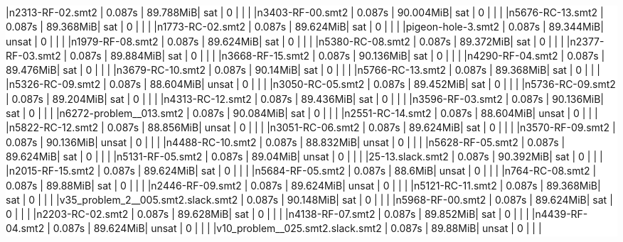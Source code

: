 |n2313-RF-02.smt2                                             |    0.087s | 89.788MiB| sat | 0 |  |  |
|n3403-RF-00.smt2                                             |    0.087s | 90.004MiB| sat | 0 |  |  |
|n5676-RC-13.smt2                                             |    0.087s | 89.368MiB| sat | 0 |  |  |
|n1773-RC-02.smt2                                             |    0.087s | 89.624MiB| sat | 0 |  |  |
|pigeon-hole-3.smt2                                           |    0.087s | 89.344MiB| unsat | 0 |  |  |
|n1979-RF-08.smt2                                             |    0.087s | 89.624MiB| sat | 0 |  |  |
|n5380-RC-08.smt2                                             |    0.087s | 89.372MiB| sat | 0 |  |  |
|n2377-RF-03.smt2                                             |    0.087s | 89.884MiB| sat | 0 |  |  |
|n3668-RF-15.smt2                                             |    0.087s | 90.136MiB| sat | 0 |  |  |
|n4290-RF-04.smt2                                             |    0.087s | 89.476MiB| sat | 0 |  |  |
|n3679-RC-10.smt2                                             |    0.087s | 90.14MiB| sat | 0 |  |  |
|n5766-RC-13.smt2                                             |    0.087s | 89.368MiB| sat | 0 |  |  |
|n5326-RC-09.smt2                                             |    0.087s | 88.604MiB| unsat | 0 |  |  |
|n3050-RC-05.smt2                                             |    0.087s | 89.452MiB| sat | 0 |  |  |
|n5736-RC-09.smt2                                             |    0.087s | 89.204MiB| sat | 0 |  |  |
|n4313-RC-12.smt2                                             |    0.087s | 89.436MiB| sat | 0 |  |  |
|n3596-RF-03.smt2                                             |    0.087s | 90.136MiB| sat | 0 |  |  |
|n6272-problem__013.smt2                                      |    0.087s | 90.084MiB| sat | 0 |  |  |
|n2551-RC-14.smt2                                             |    0.087s | 88.604MiB| unsat | 0 |  |  |
|n5822-RC-12.smt2                                             |    0.087s | 88.856MiB| unsat | 0 |  |  |
|n3051-RC-06.smt2                                             |    0.087s | 89.624MiB| sat | 0 |  |  |
|n3570-RF-09.smt2                                             |    0.087s | 90.136MiB| unsat | 0 |  |  |
|n4488-RC-10.smt2                                             |    0.087s | 88.832MiB| unsat | 0 |  |  |
|n5628-RF-05.smt2                                             |    0.087s | 89.624MiB| sat | 0 |  |  |
|n5131-RF-05.smt2                                             |    0.087s | 89.04MiB| unsat | 0 |  |  |
|25-13.slack.smt2                                             |    0.087s | 90.392MiB| sat | 0 |  |  |
|n2015-RF-15.smt2                                             |    0.087s | 89.624MiB| sat | 0 |  |  |
|n5684-RF-05.smt2                                             |    0.087s | 88.6MiB| unsat | 0 |  |  |
|n764-RC-08.smt2                                              |    0.087s | 89.88MiB| sat | 0 |  |  |
|n2446-RF-09.smt2                                             |    0.087s | 89.624MiB| unsat | 0 |  |  |
|n5121-RC-11.smt2                                             |    0.087s | 89.368MiB| sat | 0 |  |  |
|v35_problem_2__005.smt2.slack.smt2                           |    0.087s | 90.148MiB| sat | 0 |  |  |
|n5968-RF-00.smt2                                             |    0.087s | 89.624MiB| sat | 0 |  |  |
|n2203-RC-02.smt2                                             |    0.087s | 89.628MiB| sat | 0 |  |  |
|n4138-RF-07.smt2                                             |    0.087s | 89.852MiB| sat | 0 |  |  |
|n4439-RF-04.smt2                                             |    0.087s | 89.624MiB| unsat | 0 |  |  |
|v10_problem__025.smt2.slack.smt2                             |    0.087s | 89.88MiB| unsat | 0 |  |  |